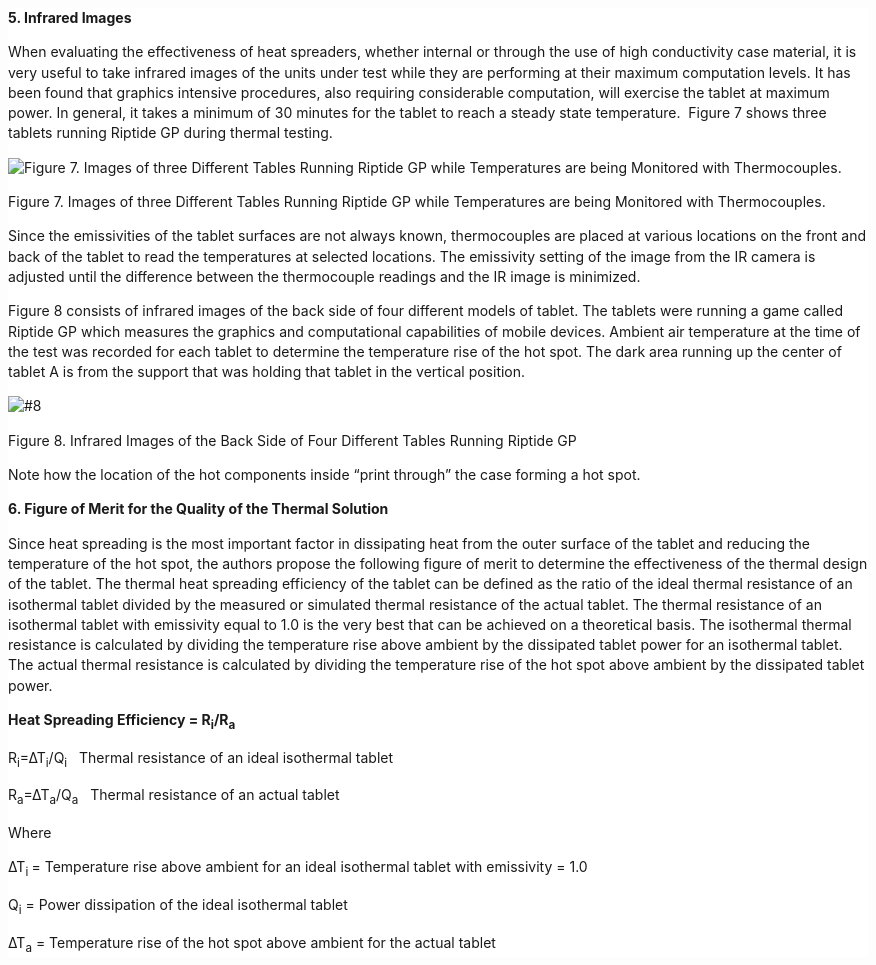 <strong>5. Infrared Images</strong>

When evaluating the effectiveness of heat spreaders, whether internal or through the use of high conductivity case material, it is very useful to take infrared images of the units under test while they are performing at their maximum computation levels. It has been found that graphics intensive procedures, also requiring considerable computation, will exercise the tablet at maximum power. In general, it takes a minimum of 30 minutes for the tablet to reach a steady state temperature.  Figure 7 shows three tablets running Riptide GP during thermal testing.

<img class="alignnone size-full wp-image-208" src="http://www.mekesim.com/wp-content/uploads/2016/02/7.png" width="300" height="128" alt="Figure 7. Images of three Different Tables Running Riptide GP while Temperatures are being Monitored with Thermocouples." />
<p class="wp-caption-text">Figure 7. Images of three Different Tables Running Riptide GP while Temperatures are being Monitored with Thermocouples.</p>
Since the emissivities of the tablet surfaces are not always known, thermocouples are placed at various locations on the front and back of the tablet to read the temperatures at selected locations. The emissivity setting of the image from the IR camera is adjusted until the difference between the thermocouple readings and the IR image is minimized.

Figure 8 consists of infrared images of the back side of four different models of tablet. The tablets were running a game called Riptide GP which measures the graphics and computational capabilities of mobile devices. Ambient air temperature at the time of the test was recorded for each tablet to determine the temperature rise of the hot spot. The dark area running up the center of tablet A is from the support that was holding that tablet in the vertical position.

<img class="alignnone size-full wp-image-209" src="http://www.mekesim.com/wp-content/uploads/2016/02/8.jpg" width="300" height="214" alt="#8" />
<p class="wp-caption-text">Figure 8. Infrared Images of the Back Side of Four Different Tables Running Riptide GP</p>
Note how the location of the hot components inside “print through” the case forming a hot spot.

<strong>6. Figure of Merit for the Quality of the Thermal Solution</strong>

Since heat spreading is the most important factor in dissipating heat from the outer surface of the tablet and reducing the temperature of the hot spot, the authors propose the following figure of merit to determine the effectiveness of the thermal design of the tablet. The thermal heat spreading efficiency of the tablet can be defined as the ratio of the ideal thermal resistance of an isothermal tablet divided by the measured or simulated thermal resistance of the actual tablet. The thermal resistance of an isothermal tablet with emissivity equal to 1.0 is the very best that can be achieved on a theoretical basis. The isothermal thermal resistance is calculated by dividing the temperature rise above ambient by the dissipated tablet power for an isothermal tablet. The actual thermal resistance is calculated by dividing the temperature rise of the hot spot above ambient by the dissipated tablet power.

<strong>Heat Spreading Efficiency = R<sub>i</sub>/R<sub>a</sub></strong>

R<sub>i</sub>=∆T<sub>i</sub>/Q<sub>i</sub>   Thermal resistance of an ideal isothermal tablet

R<sub>a</sub>=∆T<sub>a</sub>/Q<sub>a</sub>   Thermal resistance of an actual tablet

Where

∆T<sub>i </sub>= Temperature rise above ambient for an ideal isothermal tablet with emissivity = 1.0

Q<sub>i</sub> = Power dissipation of the ideal isothermal tablet

∆T<sub>a</sub> = Temperature rise of the hot spot above ambient for the actual tablet

